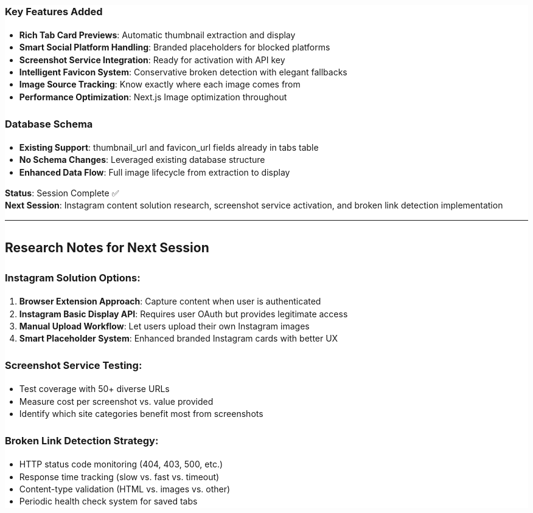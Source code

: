 ### Key Features Added
- **Rich Tab Card Previews**: Automatic thumbnail extraction and display
- **Smart Social Platform Handling**: Branded placeholders for blocked platforms
- **Screenshot Service Integration**: Ready for activation with API key
- **Intelligent Favicon System**: Conservative broken detection with elegant fallbacks
- **Image Source Tracking**: Know exactly where each image comes from
- **Performance Optimization**: Next.js Image optimization throughout

### Database Schema
- **Existing Support**: thumbnail_url and favicon_url fields already in tabs table
- **No Schema Changes**: Leveraged existing database structure
- **Enhanced Data Flow**: Full image lifecycle from extraction to display

**Status**: Session Complete ✅  
**Next Session**: Instagram content solution research, screenshot service activation, and broken link detection implementation

---

## Research Notes for Next Session

### Instagram Solution Options:
1. **Browser Extension Approach**: Capture content when user is authenticated
2. **Instagram Basic Display API**: Requires user OAuth but provides legitimate access
3. **Manual Upload Workflow**: Let users upload their own Instagram images
4. **Smart Placeholder System**: Enhanced branded Instagram cards with better UX

### Screenshot Service Testing:
- Test coverage with 50+ diverse URLs
- Measure cost per screenshot vs. value provided
- Identify which site categories benefit most from screenshots

### Broken Link Detection Strategy:
- HTTP status code monitoring (404, 403, 500, etc.)
- Response time tracking (slow vs. fast vs. timeout)
- Content-type validation (HTML vs. images vs. other)
- Periodic health check system for saved tabs